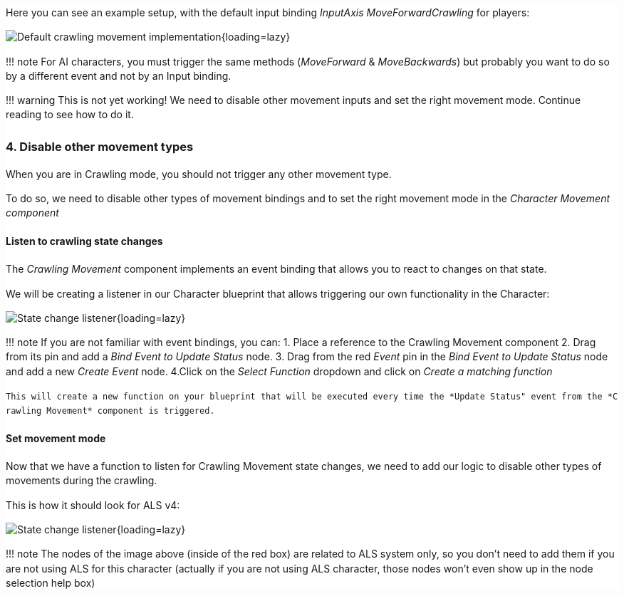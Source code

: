 Here you can see an example setup, with the default input binding *InputAxis MoveForwardCrawling* for players:

![Default crawling movement implementation](../images/setup/als-integration/input-binding.jpg){loading=lazy}


!!! note
    For AI characters, you must trigger the same methods (*MoveForward* & *MoveBackwards*) but probably you want to do so by a different event and not by an Input binding.


!!! warning
    This is not yet working! We need to disable other movement inputs and set the right movement mode.
    Continue reading to see how to do it.


### 4. Disable other movement types

When you are in Crawling mode, you should not trigger any other movement type.

To do so, we need to disable other types of movement bindings and to set the right movement mode in the *Character Movement component*

#### Listen to crawling state changes

The *Crawling Movement* component implements an event binding that allows you to react to changes on that state.

We will be creating a listener in our Character blueprint that allows triggering our own functionality in the Character:

![State change listener](../images/setup/als-integration/setup-state-listener.jpg){loading=lazy}

!!! note
    If you are not familiar with event bindings, you can:
    1. Place a reference to the Crawling Movement component
    2. Drag from its pin and add a *Bind Event to Update Status* node.
    3. Drag from the red *Event* pin in the *Bind Event to Update Status* node and add a new *Create Event* node.
    4.Click on the *Select Function* dropdown and click on *Create a matching function*

    This will create a new function on your blueprint that will be executed every time the *Update Status" event from the *Crawling Movement* component is triggered.


#### Set movement mode

Now that we have a function to listen for Crawling Movement state changes, we need to add our logic to disable other types of movements during the crawling.

This is how it should look for ALS v4:

![State change listener](../images/setup/als-integration/set-right-movement-params.jpg){loading=lazy}

!!! note
    The nodes of the image above (inside of the red box) are related to ALS system only, so you don’t need to add them if you are not using ALS for this character (actually if you are not using ALS character, those nodes won’t even show up in the node selection help box)
